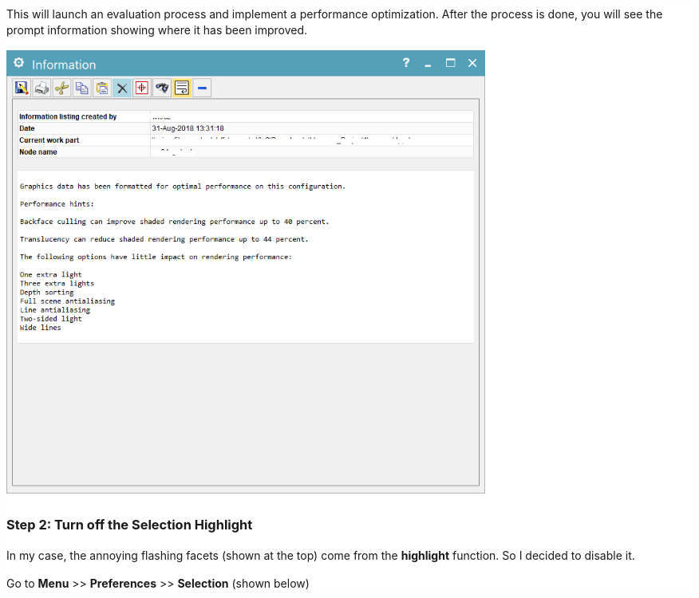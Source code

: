 This will launch an evaluation process and implement a performance optimization. After the process is done, you will see the prompt information showing where it has been improved.

<img src="../assets/images/speed-up-nx/information.png" width="600">

### Step 2: Turn off the Selection Highlight

In my case, the annoying flashing facets (shown at the top) come from the **highlight** function. So I decided to disable it.

Go to **Menu** >> **Preferences** >> **Selection** (shown below)
